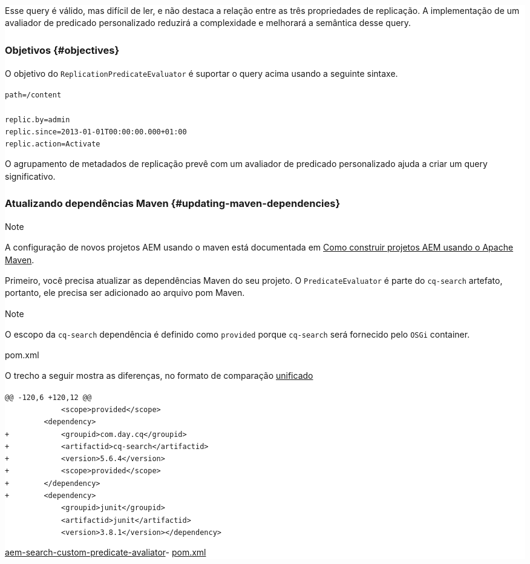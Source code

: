 Esse query é válido, mas difícil de ler, e não destaca a relação entre as três propriedades de replicação. A implementação de um avaliador de predicado personalizado reduzirá a complexidade e melhorará a semântica desse query.

### Objetivos {#objectives}

O objetivo do `ReplicationPredicateEvaluator` é suportar o query acima usando a seguinte sintaxe.

```xml
path=/content

replic.by=admin
replic.since=2013-01-01T00:00:00.000+01:00
replic.action=Activate
```

O agrupamento de metadados de replicação prevê com um avaliador de predicado personalizado ajuda a criar um query significativo.

### Atualizando dependências Maven {#updating-maven-dependencies}

>[!NOTE]
>
>A configuração de novos projetos AEM usando o maven está documentada em [Como construir projetos AEM usando o Apache Maven](/help/sites-developing/ht-projects-maven.md).

Primeiro, você precisa atualizar as dependências Maven do seu projeto. O `PredicateEvaluator` é parte do `cq-search` artefato, portanto, ele precisa ser adicionado ao arquivo pom Maven.

>[!NOTE]
>
>O escopo da `cq-search` dependência é definido como `provided` porque `cq-search` será fornecido pelo `OSGi` container.

pom.xml

O trecho a seguir mostra as diferenças, no formato de comparação [unificado](https://en.wikipedia.org/wiki/Diff#Unified_format)

```
@@ -120,6 +120,12 @@
             <scope>provided</scope>
         <dependency>
+            <groupid>com.day.cq</groupid>
+            <artifactid>cq-search</artifactid>
+            <version>5.6.4</version>
+            <scope>provided</scope>
+        </dependency>
+        <dependency>
             <groupid>junit</groupid>
             <artifactid>junit</artifactid>
             <version>3.8.1</version></dependency>
```

[aem-search-custom-predicate-avaliator](https://github.com/Adobe-Marketing-Cloud/aem-search-custom-predicate-evaluator)- [pom.xml](https://github.com/Adobe-Marketing-Cloud/aem-search-custom-predicate-evaluator/raw/7aed6b35b4c8dd3655296e1b10cf40c0dd1eaa61/pom.xml)

